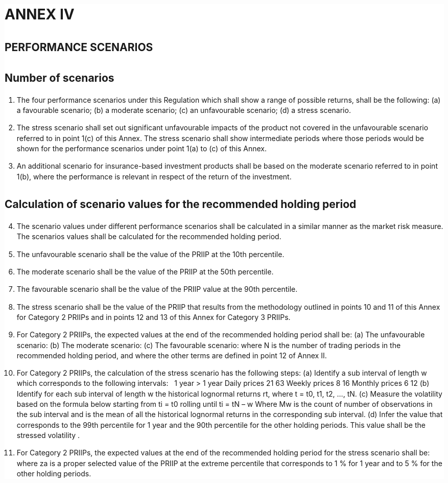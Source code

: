 # ANNEX IV

## PERFORMANCE SCENARIOS

## Number of scenarios

1. The four performance scenarios under this Regulation which shall show a range of possible returns, shall be the following: (a) a favourable scenario; (b) a moderate scenario; (c) an unfavourable scenario; (d) a stress scenario.

2. The stress scenario shall set out significant unfavourable impacts of the product not covered in the unfavourable scenario referred to in point 1(c) of this Annex. The stress scenario shall show intermediate periods where those periods would be shown for the performance scenarios under point 1(a) to (c) of this Annex.

3. An additional scenario for insurance-based investment products shall be based on the moderate scenario referred to in point 1(b), where the performance is relevant in respect of the return of the investment.

## Calculation of scenario values for the recommended holding period

4. The scenario values under different performance scenarios shall be calculated in a similar manner as the market risk measure. The scenarios values shall be calculated for the recommended holding period.

5. The unfavourable scenario shall be the value of the PRIIP at the 10th percentile.

6. The moderate scenario shall be the value of the PRIIP at the 50th percentile.

7. The favourable scenario shall be the value of the PRIIP value at the 90th percentile.

8. The stress scenario shall be the value of the PRIIP that results from the methodology outlined in points 10 and 11 of this Annex for Category 2 PRIIPs and in points 12 and 13 of this Annex for Category 3 PRIIPs.

9. For Category 2 PRIIPs, the expected values at the end of the recommended holding period shall be: (a) The unfavourable scenario: (b) The moderate scenario: (c) The favourable scenario: where N is the number of trading periods in the recommended holding period, and where the other terms are defined in point 12 of Annex II.

10. For Category 2 PRIIPs, the calculation of the stress scenario has the following steps: (a) Identify a sub interval of length w which corresponds to the following intervals:   1 year > 1 year Daily prices 21 63 Weekly prices 8 16 Monthly prices 6 12 (b) Identify for each sub interval of length w the historical lognormal returns rt, where t = t0, t1, t2, …, tN. (c) Measure the volatility based on the formula below starting from ti = t0 rolling until ti = tN – w Where Mw is the count of number of observations in the sub interval and is the mean of all the historical lognormal returns in the corresponding sub interval. (d) Infer the value that corresponds to the 99th percentile for 1 year and the 90th percentile for the other holding periods. This value shall be the stressed volatility .

11. For Category 2 PRIIPs, the expected values at the end of the recommended holding period for the stress scenario shall be: where za is a proper selected value of the PRIIP at the extreme percentile that corresponds to 1 % for 1 year and to 5 % for the other holding periods.
